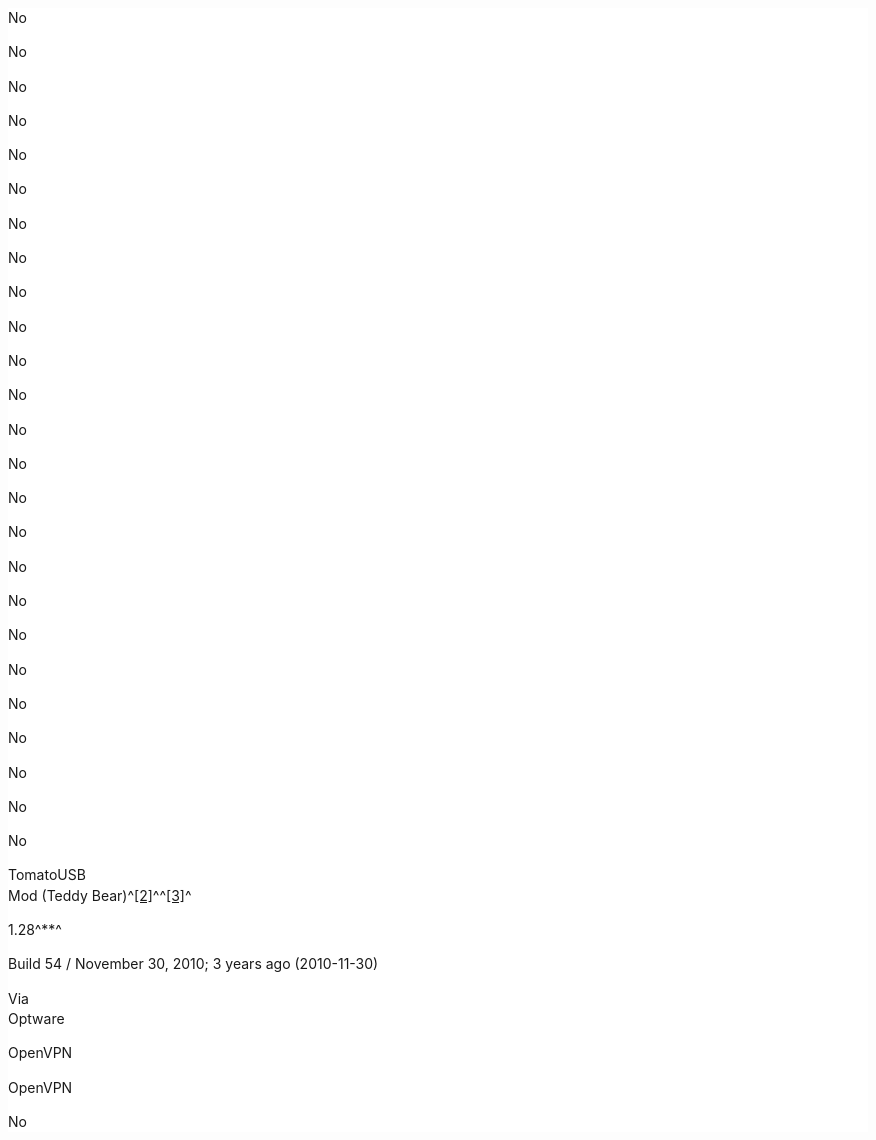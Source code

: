 No

No

No

No

No

No

No

No

No

No

No

No

No

No

No

No

No

No

No

No

No

No

No

No

No

TomatoUSB\
 Mod (Teddy Bear)^[[2]](#cite_note-2)^^[[3]](#cite_note-3)^

1.28^\*\*^

Build 54 / November 30, 2010; 3 years ago (2010-11-30)

Via\
 Optware

OpenVPN

OpenVPN

No
